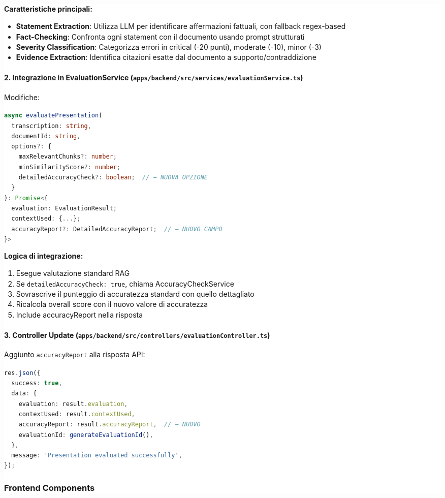 **Caratteristiche principali:**
- **Statement Extraction**: Utilizza LLM per identificare affermazioni fattuali, con fallback regex-based
- **Fact-Checking**: Confronta ogni statement con il documento usando prompt strutturati
- **Severity Classification**: Categorizza errori in critical (-20 punti), moderate (-10), minor (-3)
- **Evidence Extraction**: Identifica citazioni esatte dal documento a supporto/contraddizione

#### 2. **Integrazione in EvaluationService** (`apps/backend/src/services/evaluationService.ts`)

Modifiche:
```typescript
async evaluatePresentation(
  transcription: string,
  documentId: string,
  options?: {
    maxRelevantChunks?: number;
    minSimilarityScore?: number;
    detailedAccuracyCheck?: boolean;  // ← NUOVA OPZIONE
  }
): Promise<{
  evaluation: EvaluationResult;
  contextUsed: {...};
  accuracyReport?: DetailedAccuracyReport;  // ← NUOVO CAMPO
}>
```

**Logica di integrazione:**
1. Esegue valutazione standard RAG
2. Se `detailedAccuracyCheck: true`, chiama AccuracyCheckService
3. Sovrascrive il punteggio di accuratezza standard con quello dettagliato
4. Ricalcola overall score con il nuovo valore di accuratezza
5. Include accuracyReport nella risposta

#### 3. **Controller Update** (`apps/backend/src/controllers/evaluationController.ts`)

Aggiunto `accuracyReport` alla risposta API:
```typescript
res.json({
  success: true,
  data: {
    evaluation: result.evaluation,
    contextUsed: result.contextUsed,
    accuracyReport: result.accuracyReport,  // ← NUOVO
    evaluationId: generateEvaluationId(),
  },
  message: 'Presentation evaluated successfully',
});
```

### Frontend Components

